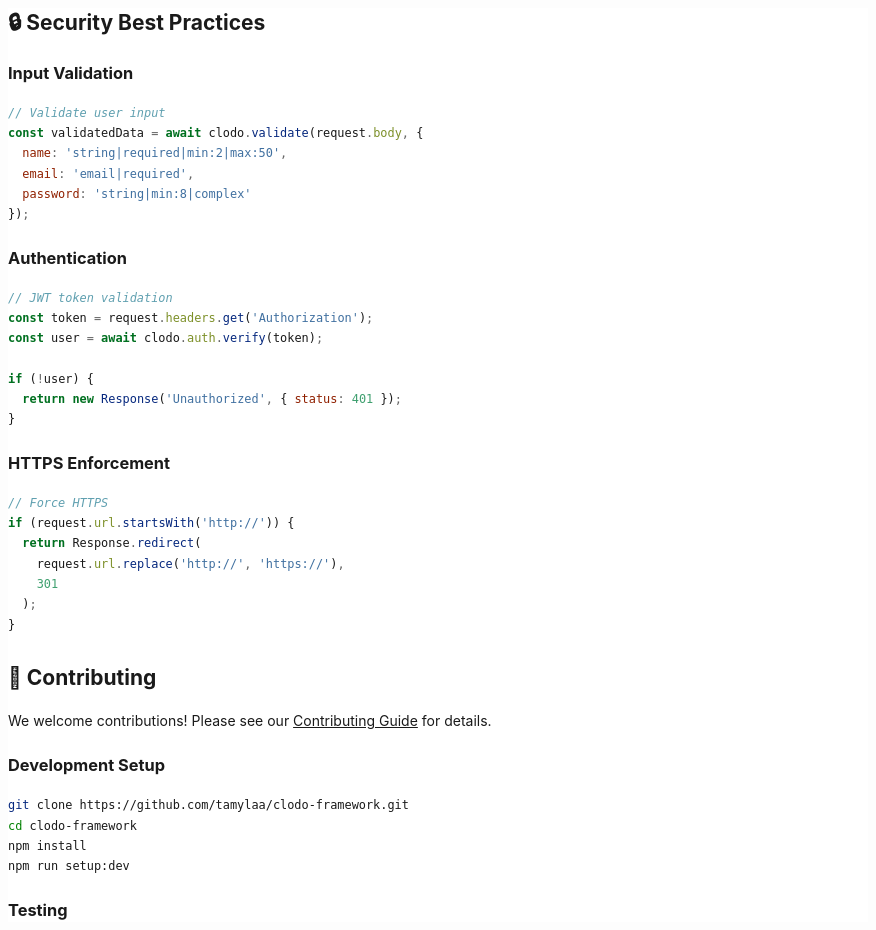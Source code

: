 ## 🔒 Security Best Practices

### Input Validation

```javascript
// Validate user input
const validatedData = await clodo.validate(request.body, {
  name: 'string|required|min:2|max:50',
  email: 'email|required',
  password: 'string|min:8|complex'
});
```

### Authentication

```javascript
// JWT token validation
const token = request.headers.get('Authorization');
const user = await clodo.auth.verify(token);

if (!user) {
  return new Response('Unauthorized', { status: 401 });
}
```

### HTTPS Enforcement

```javascript
// Force HTTPS
if (request.url.startsWith('http://')) {
  return Response.redirect(
    request.url.replace('http://', 'https://'),
    301
  );
}
```

## 🤝 Contributing

We welcome contributions! Please see our [Contributing Guide](CONTRIBUTING.md) for details.

### Development Setup

```bash
git clone https://github.com/tamylaa/clodo-framework.git
cd clodo-framework
npm install
npm run setup:dev
```

### Testing
